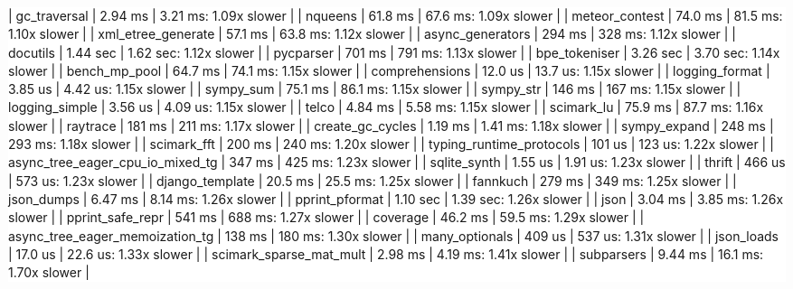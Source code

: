 | gc_traversal                     | 2.94 ms                                                | 3.21 ms: 1.09x slower                                                 |
| nqueens                          | 61.8 ms                                                | 67.6 ms: 1.09x slower                                                 |
| meteor_contest                   | 74.0 ms                                                | 81.5 ms: 1.10x slower                                                 |
| xml_etree_generate               | 57.1 ms                                                | 63.8 ms: 1.12x slower                                                 |
| async_generators                 | 294 ms                                                 | 328 ms: 1.12x slower                                                  |
| docutils                         | 1.44 sec                                               | 1.62 sec: 1.12x slower                                                |
| pycparser                        | 701 ms                                                 | 791 ms: 1.13x slower                                                  |
| bpe_tokeniser                    | 3.26 sec                                               | 3.70 sec: 1.14x slower                                                |
| bench_mp_pool                    | 64.7 ms                                                | 74.1 ms: 1.15x slower                                                 |
| comprehensions                   | 12.0 us                                                | 13.7 us: 1.15x slower                                                 |
| logging_format                   | 3.85 us                                                | 4.42 us: 1.15x slower                                                 |
| sympy_sum                        | 75.1 ms                                                | 86.1 ms: 1.15x slower                                                 |
| sympy_str                        | 146 ms                                                 | 167 ms: 1.15x slower                                                  |
| logging_simple                   | 3.56 us                                                | 4.09 us: 1.15x slower                                                 |
| telco                            | 4.84 ms                                                | 5.58 ms: 1.15x slower                                                 |
| scimark_lu                       | 75.9 ms                                                | 87.7 ms: 1.16x slower                                                 |
| raytrace                         | 181 ms                                                 | 211 ms: 1.17x slower                                                  |
| create_gc_cycles                 | 1.19 ms                                                | 1.41 ms: 1.18x slower                                                 |
| sympy_expand                     | 248 ms                                                 | 293 ms: 1.18x slower                                                  |
| scimark_fft                      | 200 ms                                                 | 240 ms: 1.20x slower                                                  |
| typing_runtime_protocols         | 101 us                                                 | 123 us: 1.22x slower                                                  |
| async_tree_eager_cpu_io_mixed_tg | 347 ms                                                 | 425 ms: 1.23x slower                                                  |
| sqlite_synth                     | 1.55 us                                                | 1.91 us: 1.23x slower                                                 |
| thrift                           | 466 us                                                 | 573 us: 1.23x slower                                                  |
| django_template                  | 20.5 ms                                                | 25.5 ms: 1.25x slower                                                 |
| fannkuch                         | 279 ms                                                 | 349 ms: 1.25x slower                                                  |
| json_dumps                       | 6.47 ms                                                | 8.14 ms: 1.26x slower                                                 |
| pprint_pformat                   | 1.10 sec                                               | 1.39 sec: 1.26x slower                                                |
| json                             | 3.04 ms                                                | 3.85 ms: 1.26x slower                                                 |
| pprint_safe_repr                 | 541 ms                                                 | 688 ms: 1.27x slower                                                  |
| coverage                         | 46.2 ms                                                | 59.5 ms: 1.29x slower                                                 |
| async_tree_eager_memoization_tg  | 138 ms                                                 | 180 ms: 1.30x slower                                                  |
| many_optionals                   | 409 us                                                 | 537 us: 1.31x slower                                                  |
| json_loads                       | 17.0 us                                                | 22.6 us: 1.33x slower                                                 |
| scimark_sparse_mat_mult          | 2.98 ms                                                | 4.19 ms: 1.41x slower                                                 |
| subparsers                       | 9.44 ms                                                | 16.1 ms: 1.70x slower                                                 |